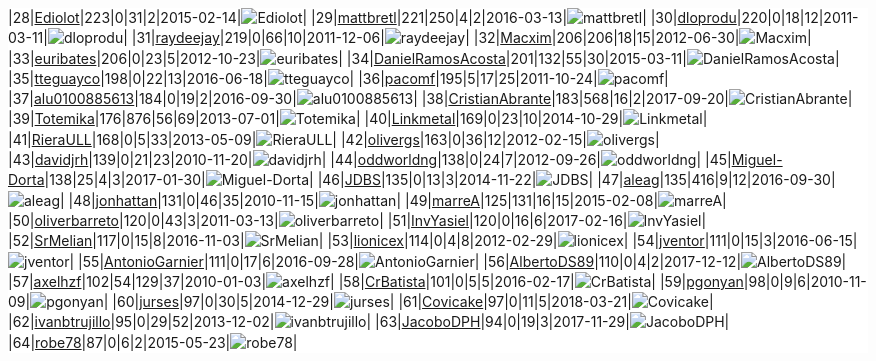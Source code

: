 |28|[Ediolot](https://github.com/Ediolot)|223|0|31|2|2015-02-14|![Ediolot](https://avatars1.githubusercontent.com/u/11004112)|
|29|[mattbretl](https://github.com/mattbretl)|221|250|4|2|2016-03-13|![mattbretl](https://avatars2.githubusercontent.com/u/17815830)|
|30|[dloprodu](https://github.com/dloprodu)|220|0|18|12|2011-03-11|![dloprodu](https://avatars0.githubusercontent.com/u/664947)|
|31|[raydeejay](https://github.com/raydeejay)|219|0|66|10|2011-12-06|![raydeejay](https://avatars0.githubusercontent.com/u/1245743)|
|32|[Macxim](https://github.com/Macxim)|206|206|18|15|2012-06-30|![Macxim](https://avatars2.githubusercontent.com/u/1909957)|
|33|[euribates](https://github.com/euribates)|206|0|23|5|2012-10-23|![euribates](https://avatars0.githubusercontent.com/u/2630997)|
|34|[DanielRamosAcosta](https://github.com/DanielRamosAcosta)|201|132|55|30|2015-03-11|![DanielRamosAcosta](https://avatars1.githubusercontent.com/u/11427028)|
|35|[tteguayco](https://github.com/tteguayco)|198|0|22|13|2016-06-18|![tteguayco](https://avatars1.githubusercontent.com/u/20015750)|
|36|[pacomf](https://github.com/pacomf)|195|5|17|25|2011-10-24|![pacomf](https://avatars0.githubusercontent.com/u/1148006)|
|37|[alu0100885613](https://github.com/alu0100885613)|184|0|19|2|2016-09-30|![alu0100885613](https://avatars1.githubusercontent.com/u/22545964)|
|38|[CristianAbrante](https://github.com/CristianAbrante)|183|568|16|2|2017-09-20|![CristianAbrante](https://avatars1.githubusercontent.com/u/32130345)|
|39|[Totemika](https://github.com/Totemika)|176|876|56|69|2013-07-01|![Totemika](https://avatars1.githubusercontent.com/u/4906291)|
|40|[Linkmetal](https://github.com/Linkmetal)|169|0|23|10|2014-10-29|![Linkmetal](https://avatars3.githubusercontent.com/u/9454617)|
|41|[RieraULL](https://github.com/RieraULL)|168|0|5|33|2013-05-09|![RieraULL](https://avatars2.githubusercontent.com/u/4388498)|
|42|[olivergs](https://github.com/olivergs)|163|0|36|12|2012-02-15|![olivergs](https://avatars3.githubusercontent.com/u/1439905)|
|43|[davidjrh](https://github.com/davidjrh)|139|0|21|23|2010-11-20|![davidjrh](https://avatars1.githubusercontent.com/u/489976)|
|44|[oddworldng](https://github.com/oddworldng)|138|0|24|7|2012-09-26|![oddworldng](https://avatars1.githubusercontent.com/u/2428331)|
|45|[Miguel-Dorta](https://github.com/Miguel-Dorta)|138|25|4|3|2017-01-30|![Miguel-Dorta](https://avatars0.githubusercontent.com/u/25443071)|
|46|[JDBS](https://github.com/JDBS)|135|0|13|3|2014-11-22|![JDBS](https://avatars2.githubusercontent.com/u/9900320)|
|47|[aleag](https://github.com/aleag)|135|416|9|12|2016-09-30|![aleag](https://avatars0.githubusercontent.com/u/22544255)|
|48|[jonhattan](https://github.com/jonhattan)|131|0|46|35|2010-11-15|![jonhattan](https://avatars1.githubusercontent.com/u/482058)|
|49|[marreA](https://github.com/marreA)|125|131|16|15|2015-02-08|![marreA](https://avatars1.githubusercontent.com/u/10909534)|
|50|[oliverbarreto](https://github.com/oliverbarreto)|120|0|43|3|2011-03-13|![oliverbarreto](https://avatars3.githubusercontent.com/u/667099)|
|51|[InvYasiel](https://github.com/InvYasiel)|120|0|16|6|2017-02-16|![InvYasiel](https://avatars2.githubusercontent.com/u/25817495)|
|52|[SrMelian](https://github.com/SrMelian)|117|0|15|8|2016-11-03|![SrMelian](https://avatars2.githubusercontent.com/u/23241348)|
|53|[lionicex](https://github.com/lionicex)|114|0|4|8|2012-02-29|![lionicex](https://avatars0.githubusercontent.com/u/1484833)|
|54|[jventor](https://github.com/jventor)|111|0|15|3|2016-06-15|![jventor](https://avatars1.githubusercontent.com/u/19955705)|
|55|[AntonioGarnier](https://github.com/AntonioGarnier)|111|0|17|6|2016-09-28|![AntonioGarnier](https://avatars0.githubusercontent.com/u/22497453)|
|56|[AlbertoDS89](https://github.com/AlbertoDS89)|110|0|4|2|2017-12-12|![AlbertoDS89](https://avatars3.githubusercontent.com/u/34484460)|
|57|[axelhzf](https://github.com/axelhzf)|102|54|129|37|2010-01-03|![axelhzf](https://avatars2.githubusercontent.com/u/175627)|
|58|[CrBatista](https://github.com/CrBatista)|101|0|5|5|2016-02-17|![CrBatista](https://avatars2.githubusercontent.com/u/17290362)|
|59|[pgonyan](https://github.com/pgonyan)|98|0|9|6|2010-11-09|![pgonyan](https://avatars3.githubusercontent.com/u/473747)|
|60|[jurses](https://github.com/jurses)|97|0|30|5|2014-12-29|![jurses](https://avatars3.githubusercontent.com/u/10340115)|
|61|[Covicake](https://github.com/Covicake)|97|0|11|5|2018-03-21|![Covicake](https://avatars2.githubusercontent.com/u/37629420)|
|62|[ivanbtrujillo](https://github.com/ivanbtrujillo)|95|0|29|52|2013-12-02|![ivanbtrujillo](https://avatars1.githubusercontent.com/u/6088653)|
|63|[JacoboDPH](https://github.com/JacoboDPH)|94|0|19|3|2017-11-29|![JacoboDPH](https://avatars2.githubusercontent.com/u/34080303)|
|64|[robe78](https://github.com/robe78)|87|0|6|2|2015-05-23|![robe78](https://avatars0.githubusercontent.com/u/12577933)|